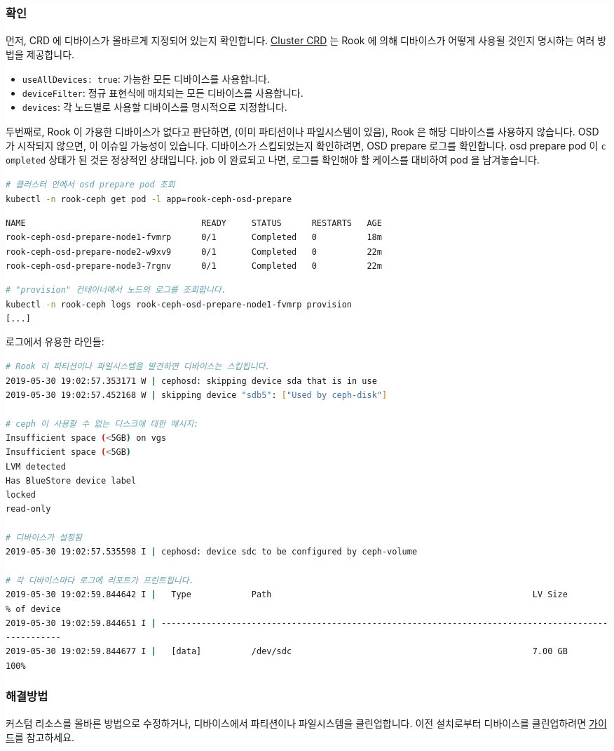 ### 확인
먼저, CRD 에 디바이스가 올바르게 지정되어 있는지 확인합니다. [Cluster CRD](/ceph_storage/cluster_crd.html) 는 Rook 에 의해 디바이스가 어떻게 사용될 것인지 명시하는 여러 방법을 제공합니다.
- `useAllDevices: true`: 가능한 모든 디바이스를 사용합니다.
- `deviceFilter`: 정규 표현식에 매치되는 모든 디바이스를 사용합니다.
- `devices`: 각 노드별로 사용할 디바이스를 명시적으로 지정합니다.

두번째로, Rook 이 가용한 디바이스가 없다고 판단하면, (이미 파티션이나 파일시스템이 있음), Rook 은 해당 디바이스를 사용하지 않습니다. OSD 가 시작되지 않으면, 이 이슈일 가능성이 있습니다. 디바이스가 스킵되었는지 확인하려면, OSD prepare 로그를 확인합니다. osd prepare pod 이 `completed` 상태가 된 것은 정상적인 상태입니다. job 이 완료되고 나면, 로그를 확인해야 할 케이스를 대비하여 pod 을 남겨놓습니다.

```bash
# 클러스터 안에서 osd prepare pod 조회
kubectl -n rook-ceph get pod -l app=rook-ceph-osd-prepare
```
```bash
NAME                                   READY     STATUS      RESTARTS   AGE
rook-ceph-osd-prepare-node1-fvmrp      0/1       Completed   0          18m
rook-ceph-osd-prepare-node2-w9xv9      0/1       Completed   0          22m
rook-ceph-osd-prepare-node3-7rgnv      0/1       Completed   0          22m
```
```bash
# "provision" 컨테이너에서 노드의 로그를 조회합니다.
kubectl -n rook-ceph logs rook-ceph-osd-prepare-node1-fvmrp provision
[...]
```
로그에서 유용한 라인들:
```bash
# Rook 이 파티션이나 파일시스템을 발견하면 디바이스는 스킵됩니다.
2019-05-30 19:02:57.353171 W | cephosd: skipping device sda that is in use
2019-05-30 19:02:57.452168 W | skipping device "sdb5": ["Used by ceph-disk"]

# ceph 이 사용할 수 없는 디스크에 대한 메시지:
Insufficient space (<5GB) on vgs
Insufficient space (<5GB)
LVM detected
Has BlueStore device label
locked
read-only

# 디바이스가 설정됨
2019-05-30 19:02:57.535598 I | cephosd: device sdc to be configured by ceph-volume

# 각 디바이스마다 로그에 리포트가 프린트됩니다.
2019-05-30 19:02:59.844642 I |   Type            Path                                                    LV Size         % of device
2019-05-30 19:02:59.844651 I | ----------------------------------------------------------------------------------------------------
2019-05-30 19:02:59.844677 I |   [data]          /dev/sdc                                                7.00 GB         100%
```

### 해결방법
커스텀 리소스를 올바른 방법으로 수정하거나, 디바이스에서 파티션이나 파일시스템을 클린업합니다. 이전 설치로부터 디바이스를 클린업하려면 [가이드](/ceph_storage/cleanup.html#zapping-devices)를 참고하세요.
